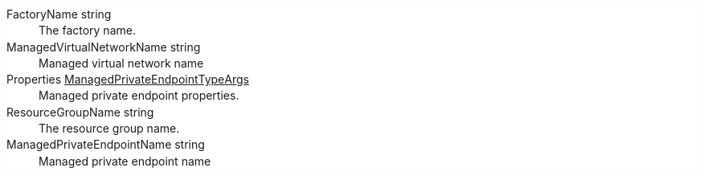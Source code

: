 <div>
<pulumi-choosable type="language" values="go">
<dl class="resources-properties"><dt class="property-required property-replacement"
            title="Required">
        <span id="factoryname_go">
<a data-swiftype-name="resource-property" data-swiftype-type="text" href="#factoryname_go" style="color: inherit; text-decoration: inherit;">Factory<wbr>Name</a>
</span>
        <span class="property-indicator"></span>
        <span class="property-type">string</span>
    </dt>
    <dd>The factory name.</dd><dt class="property-required property-replacement"
            title="Required">
        <span id="managedvirtualnetworkname_go">
<a data-swiftype-name="resource-property" data-swiftype-type="text" href="#managedvirtualnetworkname_go" style="color: inherit; text-decoration: inherit;">Managed<wbr>Virtual<wbr>Network<wbr>Name</a>
</span>
        <span class="property-indicator"></span>
        <span class="property-type">string</span>
    </dt>
    <dd>Managed virtual network name</dd><dt class="property-required"
            title="Required">
        <span id="properties_go">
<a data-swiftype-name="resource-property" data-swiftype-type="text" href="#properties_go" style="color: inherit; text-decoration: inherit;">Properties</a>
</span>
        <span class="property-indicator"></span>
        <span class="property-type"><a href="#managedprivateendpoint">Managed<wbr>Private<wbr>Endpoint<wbr>Type<wbr>Args</a></span>
    </dt>
    <dd>Managed private endpoint properties.</dd><dt class="property-required property-replacement"
            title="Required">
        <span id="resourcegroupname_go">
<a data-swiftype-name="resource-property" data-swiftype-type="text" href="#resourcegroupname_go" style="color: inherit; text-decoration: inherit;">Resource<wbr>Group<wbr>Name</a>
</span>
        <span class="property-indicator"></span>
        <span class="property-type">string</span>
    </dt>
    <dd>The resource group name.</dd><dt class="property-optional property-replacement"
            title="Optional">
        <span id="managedprivateendpointname_go">
<a data-swiftype-name="resource-property" data-swiftype-type="text" href="#managedprivateendpointname_go" style="color: inherit; text-decoration: inherit;">Managed<wbr>Private<wbr>Endpoint<wbr>Name</a>
</span>
        <span class="property-indicator"></span>
        <span class="property-type">string</span>
    </dt>
    <dd>Managed private endpoint name</dd></dl>
</pulumi-choosable>
</div>
